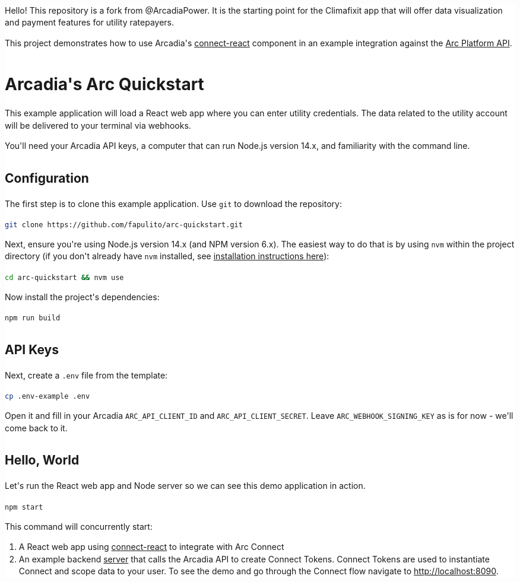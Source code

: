 Hello! This repository is a fork from @ArcadiaPower. It is the starting point for the Climafixit app that will offer data visualization and payment features for utility ratepayers. 

This project demonstrates how to use Arcadia's [connect-react](https://github.com/ArcadiaPower/connect-react/) component in an example integration against the [Arc Platform API](http://developers.arcadia.com).

# Arcadia's Arc Quickstart

This example application will load a React web app where you can enter utility credentials. The data related to the utility account will be delivered to your terminal via webhooks.

You'll need your Arcadia API keys, a computer that can run Node.js version 14.x, and familiarity with the command line.


## Configuration

The first step is to clone this example application. Use `git` to download the repository:
```.sh
git clone https://github.com/fapulito/arc-quickstart.git
```

Next, ensure you're using Node.js version 14.x (and NPM version 6.x). The easiest way to do that is by using `nvm` within the project directory (if you don't already have `nvm` installed, see [installation instructions here](https://github.com/nvm-sh/nvm#installing-and-updating)):
```.sh
cd arc-quickstart && nvm use
```

Now install the project's dependencies:
```.sh
npm run build
```

## API Keys

Next, create a `.env` file from the template:
```.sh
cp .env-example .env
```

Open it and fill in your Arcadia `ARC_API_CLIENT_ID` and `ARC_API_CLIENT_SECRET`. Leave `ARC_WEBHOOK_SIGNING_KEY` as is for now - we'll come back to it.

## Hello, World
Let's run the React web app and Node server so we can see this demo application in action.
```.sh
npm start
```

This command will concurrently start:

1. A React web app using [connect-react](https://github.com/ArcadiaPower/connect-react/) to integrate with Arc Connect
2. An example backend [server](./server/index.js) that calls the Arcadia API to create Connect Tokens. Connect Tokens are used to instantiate Connect and scope data to your user. To see the demo and go through the Connect flow navigate to [http://localhost:8090](http://localhost:8090).
